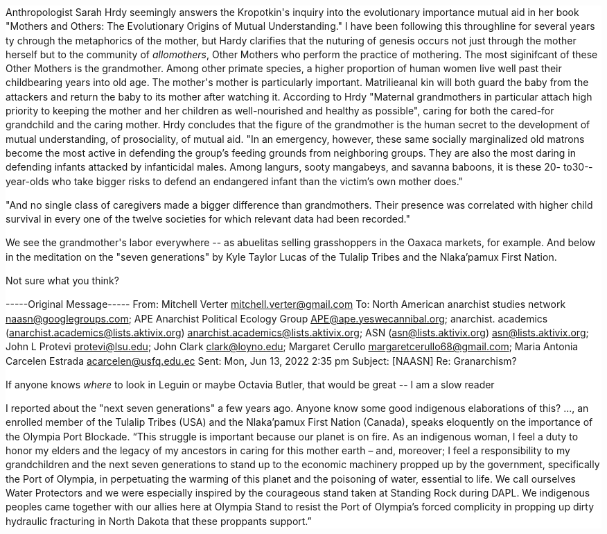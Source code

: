 Anthropologist Sarah Hrdy seemingly answers the Kropotkin's inquiry into the evolutionary importance mutual aid in her book "Mothers and Others: The Evolutionary Origins of Mutual Understanding." I have been following this throughline for several years ty chrough the metaphorics of the mother, but Hardy clarifies that the nuturing of genesis occurs not just through the mother herself but to the community of _allomothers_, Other Mothers who perform the practice of mothering. The most siginifcant of these Other Mothers is the grandmother. Among other primate species, a higher proportion of human women live well past their childbearing years into old age. The mother's mother is particularly important. Matrilieanal kin will both guard the baby from the attackers and return the baby to its mother after watching it. According to Hrdy "Maternal grandmothers in particular attach high priority to keeping the mother and her children as well-nourished and healthy as possible", caring for both the cared-for grandchild and the caring mother. Hrdy concludes that the figure of the grandmother is the human secret to the development of mutual understanding, of prosociality, of mutual aid.
"In an emergency, however, these same socially marginalized old matrons become the most active in defending the group’s feeding grounds from neighboring groups. They are also the most daring in defending infants attacked by infanticidal males. Among langurs, sooty mangabeys, and savanna baboons, it is these 20- to30-­year-­olds who take bigger risks to defend an endangered infant than the victim’s own mother does."

"And no single class of care­givers made a bigger difference than grandmothers. Their presence was correlated with higher child survival
in ev­ery one of the twelve so­ci­e­ties for which relevant data had been recorded."

We see the grandmother's labor everywhere -- as abuelitas selling grasshoppers in the Oaxaca markets, for example. And below in the meditation on the "seven generations" by Kyle Taylor Lucas of the Tulalip Tribes and the Nlaka’pamux First Nation.

Not sure what you think?

-----Original Message-----
From: Mitchell Verter <mitchell.verter@gmail.com>
To: North American anarchist studies network <naasn@googlegroups.com>; APE Anarchist Political Ecology Group <APE@ape.yeswecannibal.org>; anarchist. academics (anarchist.academics@lists.aktivix.org) <anarchist.academics@lists.aktivix.org>; ASN (asn@lists.aktivix.org) <asn@lists.aktivix.org>; John L Protevi <protevi@lsu.edu>; John Clark <clark@loyno.edu>; Margaret Cerullo <margaretcerullo68@gmail.com>; Maria Antonia Carcelen Estrada <acarcelen@usfq.edu.ec>
Sent: Mon, Jun 13, 2022 2:35 pm
Subject: [NAASN] Re: Granarchism?

If anyone knows _where_ to look in Leguin or maybe Octavia Butler, that would be great -- I am a slow reader

I reported about the "next seven generations" a few years ago. Anyone know some good indigenous elaborations of this?
..., an enrolled member of the Tulalip Tribes (USA) and the Nlaka’pamux First Nation (Canada), speaks eloquently on the importance of the Olympia Port Blockade. “This struggle is important because our planet is on fire. As an indigenous woman, I feel a duty to honor my elders and the legacy of my ancestors in caring for this mother earth – and, moreover; I feel a responsibility to my grandchildren and the next seven generations to stand up to the economic machinery propped up by the government, specifically the Port of Olympia, in perpetuating the warming of this planet and the poisoning of water, essential to life. We call ourselves Water Protectors and we were especially inspired by the courageous stand taken at Standing Rock during DAPL. We indigenous peoples came together with our allies here at Olympia Stand to resist the Port of Olympia’s forced complicity in propping up dirty hydraulic fracturing in North Dakota that these proppants support.”
